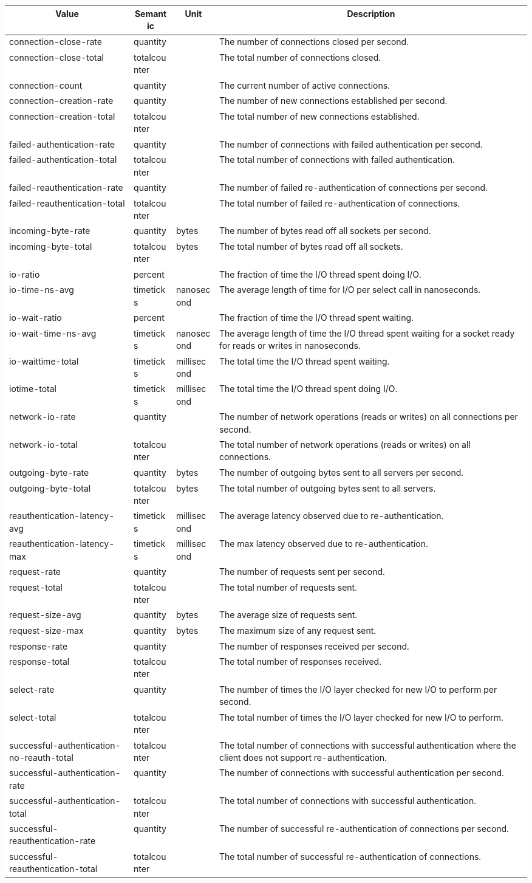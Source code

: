 Value | Semantic | Unit | Description
--- | --- | --- | ---
connection-close-rate | quantity |  | The number of connections closed per second.
connection-close-total | totalcounter |  | The total number of connections closed.
connection-count | quantity |  | The current number of active connections.
connection-creation-rate | quantity |  | The number of new connections established per second.
connection-creation-total | totalcounter |  | The total number of new connections established.
failed-authentication-rate | quantity |  | The number of connections with failed authentication per second.
failed-authentication-total | totalcounter |  | The total number of connections with failed authentication.
failed-reauthentication-rate | quantity |  | The number of failed re-authentication of connections per second.
failed-reauthentication-total | totalcounter |  | The total number of failed re-authentication of connections.
incoming-byte-rate | quantity | bytes | The number of bytes read off all sockets per second.
incoming-byte-total | totalcounter | bytes | The total number of bytes read off all sockets.
io-ratio | percent |  | The fraction of time the I/O thread spent doing I/O.
io-time-ns-avg | timeticks | nanosecond | The average length of time for I/O per select call in nanoseconds.
io-wait-ratio | percent |  | The fraction of time the I/O thread spent waiting.
io-wait-time-ns-avg | timeticks | nanosecond | The average length of time the I/O thread spent waiting for a socket ready for reads or writes in nanoseconds.
io-waittime-total | timeticks | millisecond | The total time the I/O thread spent waiting.
iotime-total | timeticks | millisecond | The total time the I/O thread spent doing I/O.
network-io-rate | quantity |  | The number of network operations (reads or writes) on all connections per second.
network-io-total | totalcounter |  | The total number of network operations (reads or writes) on all connections.
outgoing-byte-rate | quantity | bytes | The number of outgoing bytes sent to all servers per second.
outgoing-byte-total | totalcounter | bytes | The total number of outgoing bytes sent to all servers.
reauthentication-latency-avg | timeticks | millisecond | The average latency observed due to re-authentication.
reauthentication-latency-max | timeticks | millisecond | The max latency observed due to re-authentication.
request-rate | quantity |  | The number of requests sent per second.
request-total | totalcounter |  | The total number of requests sent.
request-size-avg | quantity | bytes | The average size of requests sent.
request-size-max | quantity | bytes | The maximum size of any request sent.
response-rate | quantity |  | The number of responses received per second.
response-total | totalcounter |  | The total number of responses received.
select-rate | quantity |  | The number of times the I/O layer checked for new I/O to perform per second.
select-total | totalcounter |  | The total number of times the I/O layer checked for new I/O to perform.
successful-authentication-no-reauth-total | totalcounter |  | The total number of connections with successful authentication where the client does not support re-authentication.
successful-authentication-rate | quantity |  | The number of connections with successful authentication per second.
successful-authentication-total | totalcounter |  | The total number of connections with successful authentication.
successful-reauthentication-rate | quantity |  | The number of successful re-authentication of connections per second.
successful-reauthentication-total | totalcounter |  | The total number of successful re-authentication of connections.
